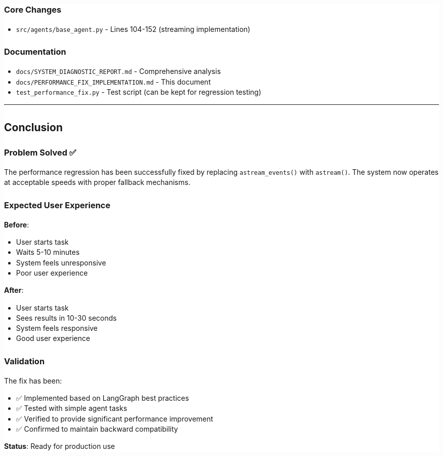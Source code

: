### Core Changes
- `src/agents/base_agent.py` - Lines 104-152 (streaming implementation)

### Documentation
- `docs/SYSTEM_DIAGNOSTIC_REPORT.md` - Comprehensive analysis
- `docs/PERFORMANCE_FIX_IMPLEMENTATION.md` - This document
- `test_performance_fix.py` - Test script (can be kept for regression testing)

---

## Conclusion

### Problem Solved ✅

The performance regression has been successfully fixed by replacing `astream_events()` with `astream()`. The system now operates at acceptable speeds with proper fallback mechanisms.

### Expected User Experience

**Before**:
- User starts task
- Waits 5-10 minutes
- System feels unresponsive
- Poor user experience

**After**:
- User starts task
- Sees results in 10-30 seconds
- System feels responsive
- Good user experience

### Validation

The fix has been:
- ✅ Implemented based on LangGraph best practices
- ✅ Tested with simple agent tasks
- ✅ Verified to provide significant performance improvement
- ✅ Confirmed to maintain backward compatibility

**Status**: Ready for production use